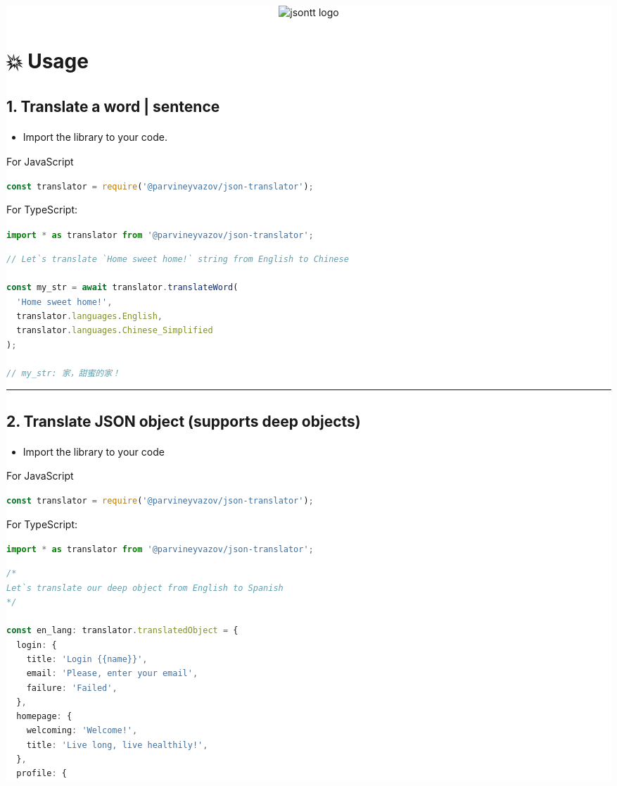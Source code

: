 <p align="center" >
    <img src="https://s3.gifyu.com/images/jsonttgif.gif" alt="jsontt logo" />
</p>

# **💥 Usage**

## **1. Translate a word | sentence**

- Import the library to your code.

For JavaScript

```javascript
const translator = require('@parvineyvazov/json-translator');
```

For TypeScript:

```typescript
import * as translator from '@parvineyvazov/json-translator';
```

```typescript
// Let`s translate `Home sweet home!` string from English to Chinese

const my_str = await translator.translateWord(
  'Home sweet home!',
  translator.languages.English,
  translator.languages.Chinese_Simplified
);

// my_str: 家，甜蜜的家！
```

---

## **2. Translate JSON object (supports deep objects)**

- Import the library to your code

For JavaScript

```javascript
const translator = require('@parvineyvazov/json-translator');
```

For TypeScript:

```typescript
import * as translator from '@parvineyvazov/json-translator';
```

```typescript
/*
Let`s translate our deep object from English to Spanish
*/

const en_lang: translator.translatedObject = {
  login: {
    title: 'Login {{name}}',
    email: 'Please, enter your email',
    failure: 'Failed',
  },
  homepage: {
    welcoming: 'Welcome!',
    title: 'Live long, live healthily!',
  },
  profile: {
```